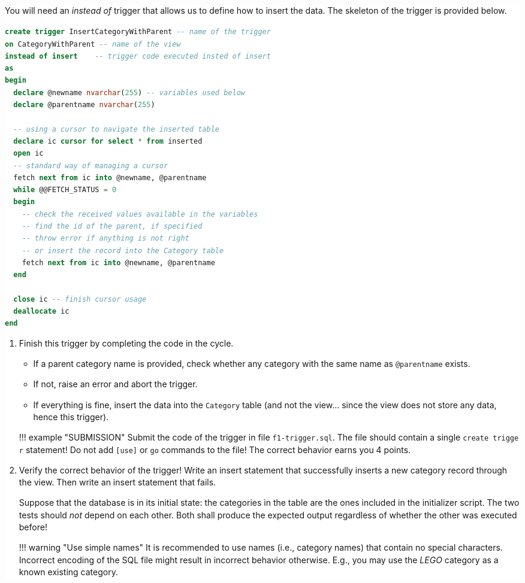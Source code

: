 You will need an _instead of_ trigger that allows us to define how to insert the data. The skeleton of the trigger is provided below.

```sql
create trigger InsertCategoryWithParent -- name of the trigger
on CategoryWithParent -- name of the view
instead of insert    -- trigger code executed insted of insert
as
begin
  declare @newname nvarchar(255) -- variables used below
  declare @parentname nvarchar(255)

  -- using a cursor to navigate the inserted table
  declare ic cursor for select * from inserted
  open ic
  -- standard way of managing a cursor
  fetch next from ic into @newname, @parentname
  while @@FETCH_STATUS = 0
  begin
    -- check the received values available in the variables
    -- find the id of the parent, if specified
    -- throw error if anything is not right
    -- or insert the record into the Category table
    fetch next from ic into @newname, @parentname
  end

  close ic -- finish cursor usage
  deallocate ic
end
```

1. Finish this trigger by completing the code in the cycle.

    - If a parent category name is provided, check whether any category with the same name as `@parentname` exists.

    - If not, raise an error and abort the trigger.

    - If everything is fine, insert the data into the `Category` table (and not the view... since the view does not store any data, hence this trigger).

    !!! example "SUBMISSION"
        Submit the code of the trigger in file `f1-trigger.sql`. The file should contain a single `create trigger` statement! Do not add `[use]` or `go` commands to the file! The correct behavior earns you 4 points.

1. Verify the correct behavior of the trigger! Write an insert statement that successfully inserts a new category record through the view. Then write an insert statement that fails.

    Suppose that the database is in its initial state: the categories in the table are the ones included in the initializer script. The two tests should _not_ depend on each other. Both shall produce the expected output regardless of whether the other was executed before!

    !!! warning "Use simple names"
        It is recommended to use names (i.e., category names) that contain no special characters. Incorrect encoding of the SQL file might result in incorrect behavior otherwise. E.g., you may use the _LEGO_ category as a known existing category.
